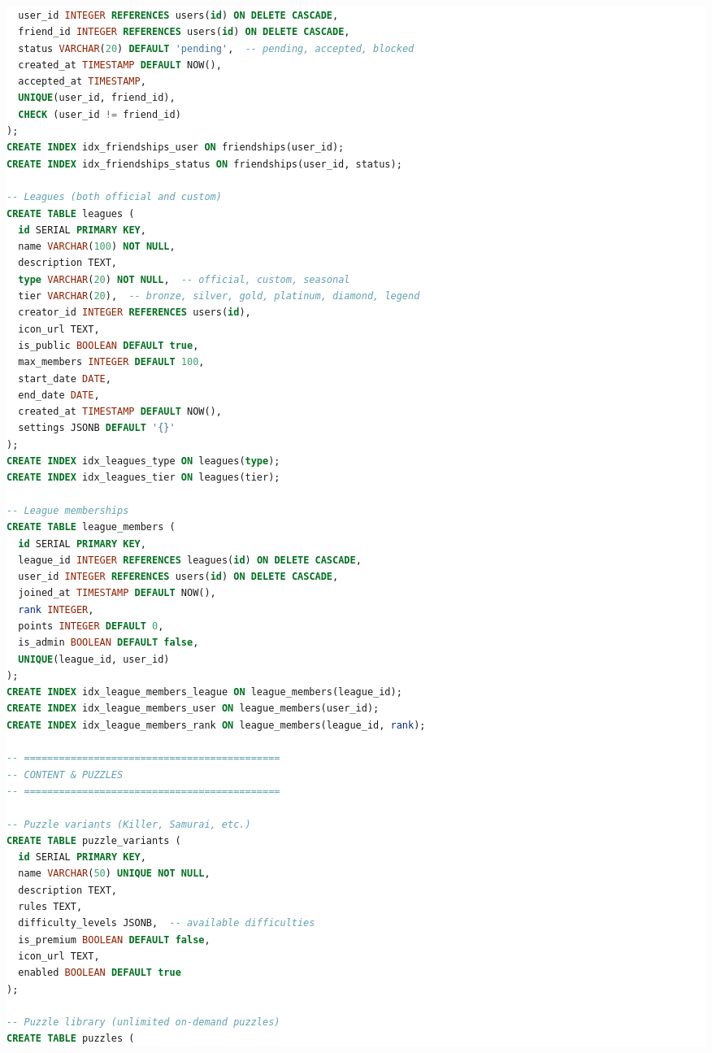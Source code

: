 ```sql
  user_id INTEGER REFERENCES users(id) ON DELETE CASCADE,
  friend_id INTEGER REFERENCES users(id) ON DELETE CASCADE,
  status VARCHAR(20) DEFAULT 'pending',  -- pending, accepted, blocked
  created_at TIMESTAMP DEFAULT NOW(),
  accepted_at TIMESTAMP,
  UNIQUE(user_id, friend_id),
  CHECK (user_id != friend_id)
);
CREATE INDEX idx_friendships_user ON friendships(user_id);
CREATE INDEX idx_friendships_status ON friendships(user_id, status);

-- Leagues (both official and custom)
CREATE TABLE leagues (
  id SERIAL PRIMARY KEY,
  name VARCHAR(100) NOT NULL,
  description TEXT,
  type VARCHAR(20) NOT NULL,  -- official, custom, seasonal
  tier VARCHAR(20),  -- bronze, silver, gold, platinum, diamond, legend
  creator_id INTEGER REFERENCES users(id),
  icon_url TEXT,
  is_public BOOLEAN DEFAULT true,
  max_members INTEGER DEFAULT 100,
  start_date DATE,
  end_date DATE,
  created_at TIMESTAMP DEFAULT NOW(),
  settings JSONB DEFAULT '{}'
);
CREATE INDEX idx_leagues_type ON leagues(type);
CREATE INDEX idx_leagues_tier ON leagues(tier);

-- League memberships
CREATE TABLE league_members (
  id SERIAL PRIMARY KEY,
  league_id INTEGER REFERENCES leagues(id) ON DELETE CASCADE,
  user_id INTEGER REFERENCES users(id) ON DELETE CASCADE,
  joined_at TIMESTAMP DEFAULT NOW(),
  rank INTEGER,
  points INTEGER DEFAULT 0,
  is_admin BOOLEAN DEFAULT false,
  UNIQUE(league_id, user_id)
);
CREATE INDEX idx_league_members_league ON league_members(league_id);
CREATE INDEX idx_league_members_user ON league_members(user_id);
CREATE INDEX idx_league_members_rank ON league_members(league_id, rank);

-- ============================================
-- CONTENT & PUZZLES
-- ============================================

-- Puzzle variants (Killer, Samurai, etc.)
CREATE TABLE puzzle_variants (
  id SERIAL PRIMARY KEY,
  name VARCHAR(50) UNIQUE NOT NULL,
  description TEXT,
  rules TEXT,
  difficulty_levels JSONB,  -- available difficulties
  is_premium BOOLEAN DEFAULT false,
  icon_url TEXT,
  enabled BOOLEAN DEFAULT true
);

-- Puzzle library (unlimited on-demand puzzles)
CREATE TABLE puzzles (
```